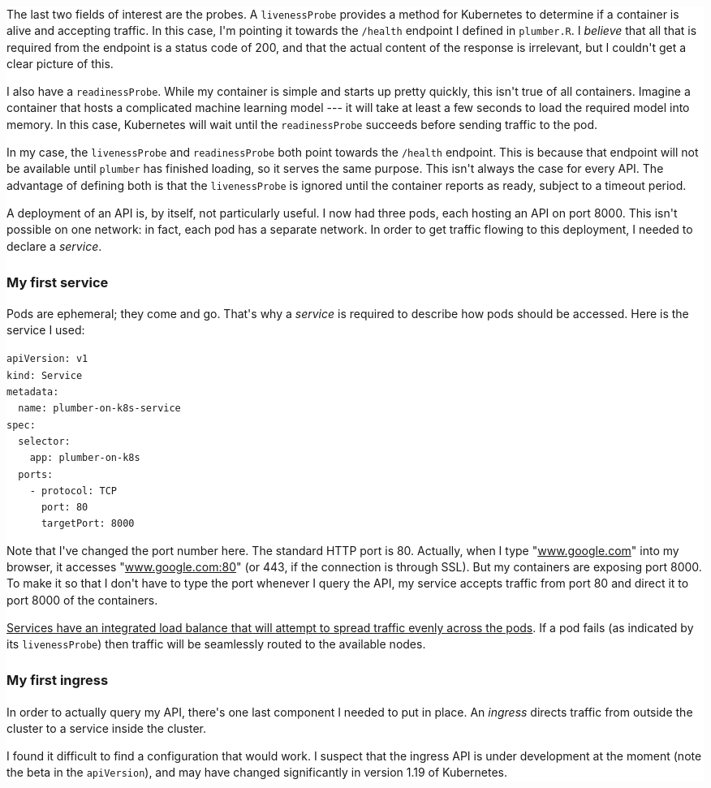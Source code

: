 The last two fields of interest are the probes. A `livenessProbe` provides a method for Kubernetes to determine if a container is alive and accepting traffic. In this case, I'm pointing it towards the `/health` endpoint I defined in `plumber.R`. I *believe* that all that is required from the endpoint is a status code of 200, and that the actual content of the response is irrelevant, but I couldn't get a clear picture of this.

I also have a `readinessProbe`. While my container is simple and starts up pretty quickly, this isn't true of all containers. Imagine a container that hosts a complicated machine learning model --- it will take at least a few seconds to load the required model into memory. In this case, Kubernetes will wait until the `readinessProbe` succeeds before sending traffic to the pod.

In my case, the `livenessProbe` and `readinessProbe` both point towards the `/health` endpoint. This is because that endpoint will not be available until `plumber` has finished loading, so it serves the same purpose. This isn't always the case for every API. The advantage of defining both is that the `livenessProbe` is ignored until the container reports as ready, subject to a timeout period.

A deployment of an API is, by itself, not particularly useful. I now had three pods, each hosting an API on port 8000. This isn't possible on one network: in fact, each pod has a separate network. In order to get traffic flowing to this deployment, I needed to declare a *service*.

### My first service

Pods are ephemeral; they come and go. That's why a *service* is required to describe how pods should be accessed. Here is the service I used:

    apiVersion: v1
    kind: Service
    metadata:
      name: plumber-on-k8s-service
    spec:
      selector:
        app: plumber-on-k8s
      ports:
        - protocol: TCP
          port: 80
          targetPort: 8000

Note that I've changed the port number here. The standard HTTP port is 80. Actually, when I type "www.google.com" into my browser, it accesses "www.google.com:80" (or 443, if the connection is through SSL). But my containers are exposing port 8000. To make it so that I don't have to type the port whenever I query the API, my service accepts traffic from port 80 and direct it to port 8000 of the containers.

[Services have an integrated load balance that will attempt to spread traffic evenly across the pods](https://kubernetes.io/docs/tutorials/kubernetes-basics/scale/scale-intro/). If a pod fails (as indicated by its `livenessProbe`) then traffic will be seamlessly routed to the available nodes.

### My first ingress

In order to actually query my API, there's one last component I needed to put in place. An *ingress* directs traffic from outside the cluster to a service inside the cluster.

I found it difficult to find a configuration that would work. I suspect that the ingress API is under development at the moment (note the beta in the `apiVersion`), and may have changed significantly in version 1.19 of Kubernetes.
